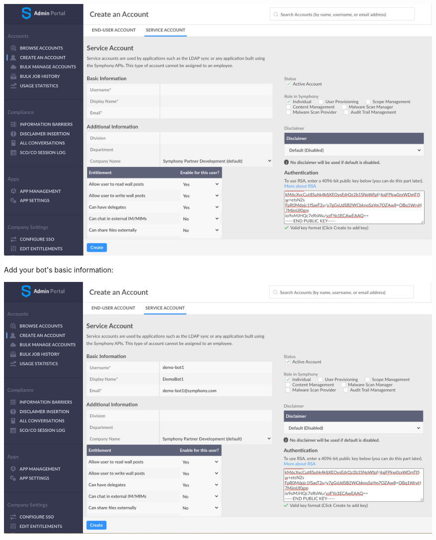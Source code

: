 ![](<../../.gitbook/assets/Screen Shot 2020-07-07 at 1.28.22 PM.png>)

Add your bot's basic information:

![](<../../.gitbook/assets/Screen Shot 2020-07-07 at 1.29.20 PM.png>)

